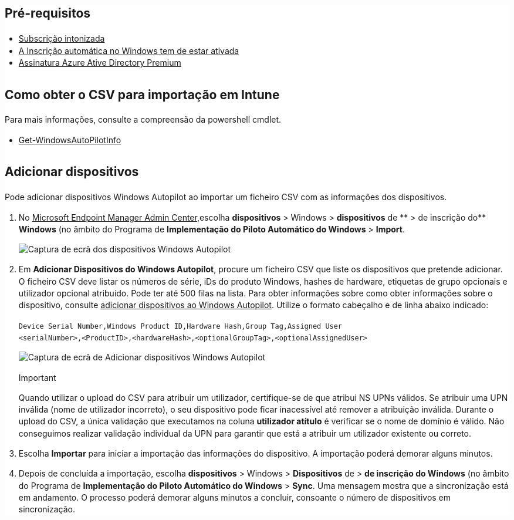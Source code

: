 ## <a name="prerequisites"></a>Pré-requisitos
- [Subscrição intonizada](../fundamentals/licenses.md)
- [A Inscrição automática no Windows tem de estar ativada](windows-enroll.md#enable-windows-10-automatic-enrollment)
- [Assinatura Azure Ative Directory Premium](https://docs.microsoft.com/azure/active-directory/active-directory-get-started-premium) 

## <a name="how-to-get-the-csv-for-import-in-intune"></a>Como obter o CSV para importação em Intune

Para mais informações, consulte a compreensão da powershell cmdlet.

- [Get-WindowsAutoPilotInfo](https://www.powershellgallery.com/packages/Get-WindowsAutoPilotInfo)

## <a name="add-devices"></a>Adicionar dispositivos

Pode adicionar dispositivos Windows Autopilot ao importar um ficheiro CSV com as informações dos dispositivos.

1. No [Microsoft Endpoint Manager Admin Center,](https://go.microsoft.com/fwlink/?linkid=2109431)escolha **dispositivos** > Windows > **dispositivos** de ** > de inscrição do** **Windows** (no âmbito do Programa de **Implementação do Piloto Automático do Windows** > **Import**.

    ![Captura de ecrã dos dispositivos Windows Autopilot](./media/enrollment-autopilot/autopilot-import-device.png)

2. Em **Adicionar Dispositivos do Windows Autopilot**, procure um ficheiro CSV que liste os dispositivos que pretende adicionar. O ficheiro CSV deve listar os números de série, iDs do produto Windows, hashes de hardware, etiquetas de grupo opcionais e utilizador opcional atribuído. Pode ter até 500 filas na lista. Para obter informações sobre como obter informações sobre o dispositivo, consulte [adicionar dispositivos ao Windows Autopilot](https://docs.microsoft.com/windows/deployment/windows-autopilot/add-devices#device-identification). Utilize o formato cabeçalho e de linha abaixo indicado:

    `Device Serial Number,Windows Product ID,Hardware Hash,Group Tag,Assigned User`</br>
    `<serialNumber>,<ProductID>,<hardwareHash>,<optionalGroupTag>,<optionalAssignedUser>`

    ![Captura de ecrã de Adicionar dispositivos Windows Autopilot](./media/enrollment-autopilot/autopilot-import-device2.png)

    >[!IMPORTANT]
    > Quando utilizar o upload do CSV para atribuir um utilizador, certifique-se de que atribui NS UPNs válidos. Se atribuir uma UPN inválida (nome de utilizador incorreto), o seu dispositivo pode ficar inacessível até remover a atribuição inválida. Durante o upload do CSV, a única validação que executamos na coluna **utilizador atítulo** é verificar se o nome de domínio é válido. Não conseguimos realizar validação individual da UPN para garantir que está a atribuir um utilizador existente ou correto.

3. Escolha **Importar** para iniciar a importação das informações do dispositivo. A importação poderá demorar alguns minutos.

4. Depois de concluída a importação, escolha **dispositivos** > Windows > **Dispositivos** de > **de inscrição do Windows** (no âmbito do Programa de **Implementação do Piloto Automático do Windows** > **Sync**. Uma mensagem mostra que a sincronização está em andamento. O processo poderá demorar alguns minutos a concluir, consoante o número de dispositivos em sincronização.
